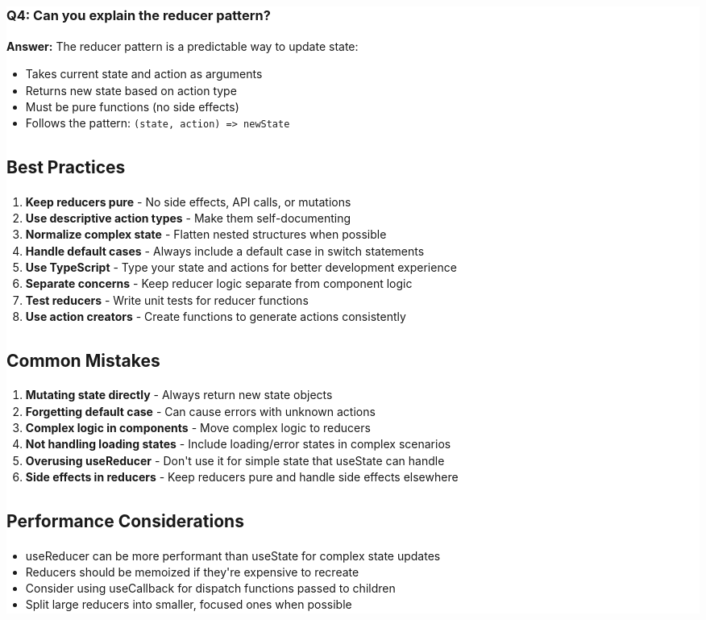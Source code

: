 ### Q4: Can you explain the reducer pattern?

**Answer:** The reducer pattern is a predictable way to update state:

- Takes current state and action as arguments
- Returns new state based on action type
- Must be pure functions (no side effects)
- Follows the pattern: `(state, action) => newState`

## Best Practices

1. **Keep reducers pure** - No side effects, API calls, or mutations
2. **Use descriptive action types** - Make them self-documenting
3. **Normalize complex state** - Flatten nested structures when possible
4. **Handle default cases** - Always include a default case in switch statements
5. **Use TypeScript** - Type your state and actions for better development experience
6. **Separate concerns** - Keep reducer logic separate from component logic
7. **Test reducers** - Write unit tests for reducer functions
8. **Use action creators** - Create functions to generate actions consistently

## Common Mistakes

1. **Mutating state directly** - Always return new state objects
2. **Forgetting default case** - Can cause errors with unknown actions
3. **Complex logic in components** - Move complex logic to reducers
4. **Not handling loading states** - Include loading/error states in complex scenarios
5. **Overusing useReducer** - Don't use it for simple state that useState can handle
6. **Side effects in reducers** - Keep reducers pure and handle side effects elsewhere

## Performance Considerations

- useReducer can be more performant than useState for complex state updates
- Reducers should be memoized if they're expensive to recreate
- Consider using useCallback for dispatch functions passed to children
- Split large reducers into smaller, focused ones when possible
